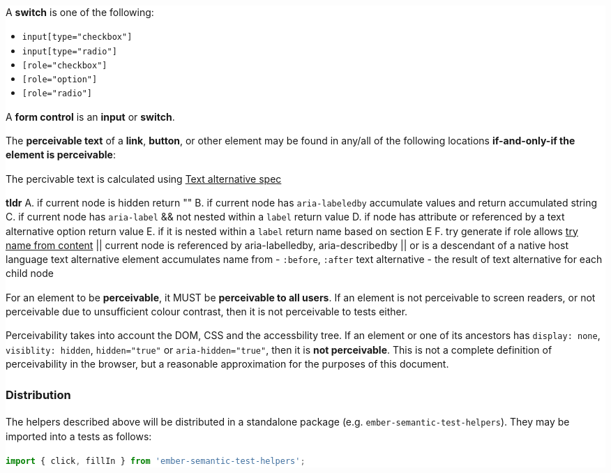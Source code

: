 A **switch** is one of the following:

- `input[type="checkbox"]`
- `input[type="radio"]`
- `[role="checkbox"]`
- `[role="option"]`
- `[role="radio"]`

A **form control** is an **input** or **switch**.

The **perceivable text** of a **link**, **button**, or other element may be
found in any/all of the following locations **if-and-only-if the element is
perceivable**:

The percivable text is calculated using [Text alternative spec](https://www.w3.org/TR/accname-1.1/#mapping_additional_nd_te)

**tldr**
A. if current node is hidden
 return ""
B. if current node has `aria-labeledby` accumulate values and
  return accumulated string
C. if current node has `aria-label`  && not nested within a `label`
  return value
D. if node has attribute or referenced by a text alternative option
  return value
E. if it is nested within a `label`
  return name based on section E
F. try generate if role allows [try name from content](https://www.w3.org/TR/wai-aria-1.1/#namefromcontent)
              || current node is referenced by aria-labelledby, aria-describedby
              || or is a descendant of a native host language text alternative element
    accumulates name from
      - `:before`, `:after` text alternative
      - the result of text alternative for each child node

For an element to be **perceivable**, it MUST be **perceivable to all users**.
If an element is not perceivable to screen readers, or not perceivable due to
unsufficient colour contrast, then it is not perceivable to tests either.

Perceivability takes into account the DOM, CSS and the accessbility tree. If an
element or one of its ancestors has `display: none`, `visiblity: hidden`,
`hidden="true"` or `aria-hidden="true"`, then it is **not perceivable**. This
is not a complete definition of perceivability in the browser, but a reasonable
approximation for the purposes of this document.

### Distribution

The helpers described above will be distributed in a standalone package
(e.g. `ember-semantic-test-helpers`). They may be imported into a tests as follows:

```js
import { click, fillIn } from 'ember-semantic-test-helpers';
```


[Say More]: https://youtu.be/qfnkDyHVJzs?t=5h39m15s
[axe-core]: https://axe-core.org/
[ember-a11y-testing]: https://github.com/ember-a11y/ember-a11y-testing
[The Rule of Least Power]: https://www.w3.org/2001/tag/doc/leastPower
[RFC #268]: https://github.com/emberjs/rfcs/blob/master/text/0268-acceptance-testing-refactor.md
[ember-test-helpers-codemod]: https://github.com/simonihmig/ember-test-helpers-codemod
[dom-testing-library]: https://github.com/kentcdodds/dom-testing-library
[react-testing-library]: https://github.com/kentcdodds/react-testing-library
[`queryByText`]: https://github.com/kentcdodds/dom-testing-library/blob/131a20bcc7cca4c0853acc49365a6c4746165471/src/queries.js#L47-L53
[`queryByLabelText`]: https://github.com/kentcdodds/dom-testing-library/blob/2273f03300dbdb360e02e08f73fd053fe2e82c80/src/queries.js#L19-L45
[Elm compiler]: http://elm-lang.org/blog/compiler-errors-for-humans
[axe-core]: https://axe-core.org/docs/
[Capybara]: http://teamcapybara.github.io/capybara/
[Capybara’s testing helpers]: http://www.rubydoc.info/github/teamcapybara/capybara/master#Clicking_links_and_buttons
[`fill_in`]: https://github.com/teamcapybara/capybara/blob/9b3c4fb4115e0c3890f4203b36c913706c0a574c/lib/capybara/node/actions.rb#L83-L86
[`click_on`]: https://github.com/teamcapybara/capybara/blob/9b3c4fb4115e0c3890f4203b36c913706c0a574c/lib/capybara/node/actions.rb#L23-L26
[`fillable_field`]: https://github.com/teamcapybara/capybara/blob/9b3c4fb4115e0c3890f4203b36c913706c0a574c/lib/capybara/selector.rb#L239-L282
[`locate_field`]: https://github.com/teamcapybara/capybara/blob/383211de9f6176a66bf847e1fded0728f9c82bfd/lib/capybara/selector/selector.rb#L235-L251
[`link_or_button`]: https://github.com/teamcapybara/capybara/blob/9b3c4fb4115e0c3890f4203b36c913706c0a574c/lib/capybara/selector.rb#L224-L237
[Introducing the react-testing-library]: https://blog.kentcdodds.com/introducing-the-react-testing-library-e3a274307e65
[“do what I mean”]: https://en.wikipedia.org/wiki/DWIM
[@ember/test-helpers]: https://github.com/emberjs/ember-test-helpers
[@cibernox]: https://github.com/cibernox
[comment #382852271]: https://github.com/emberjs/rfcs/pull/327#issuecomment-382852271
[comment #382859189]: https://github.com/emberjs/rfcs/pull/327#issuecomment-382859189
[comment #28667926]: https://github.com/emberjs/rfcs/pull/327#commitcomment-28667926
[@billybonks]: https://github.com/billybonks
[comment #383054032]: https://github.com/emberjs/rfcs/pull/327#issuecomment-383054032